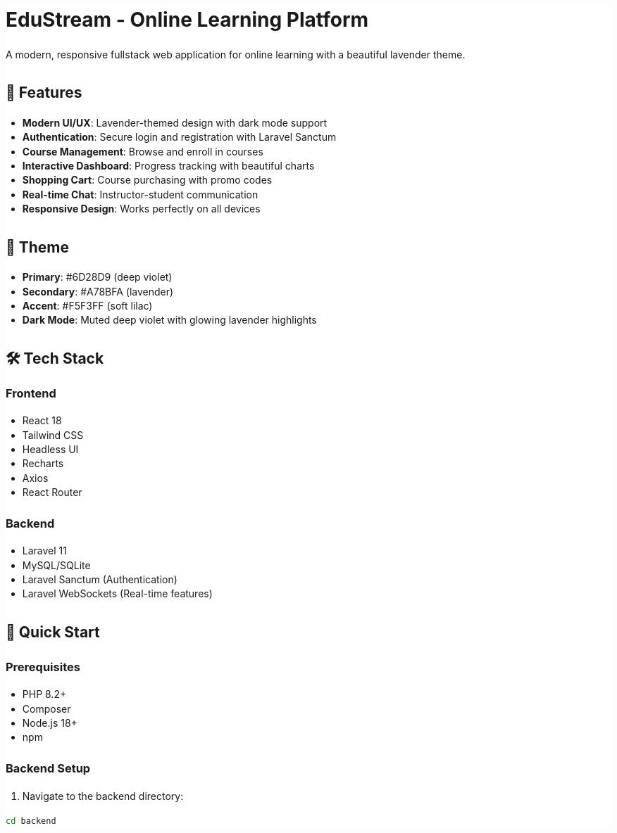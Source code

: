 # EduStream - Online Learning Platform

A modern, responsive fullstack web application for online learning with a beautiful lavender theme.

## 🌈 Features

- **Modern UI/UX**: Lavender-themed design with dark mode support
- **Authentication**: Secure login and registration with Laravel Sanctum
- **Course Management**: Browse and enroll in courses
- **Interactive Dashboard**: Progress tracking with beautiful charts
- **Shopping Cart**: Course purchasing with promo codes
- **Real-time Chat**: Instructor-student communication
- **Responsive Design**: Works perfectly on all devices

## 🎨 Theme

- **Primary**: #6D28D9 (deep violet)
- **Secondary**: #A78BFA (lavender)
- **Accent**: #F5F3FF (soft lilac)
- **Dark Mode**: Muted deep violet with glowing lavender highlights

## 🛠 Tech Stack

### Frontend
- React 18
- Tailwind CSS
- Headless UI
- Recharts
- Axios
- React Router

### Backend
- Laravel 11
- MySQL/SQLite
- Laravel Sanctum (Authentication)
- Laravel WebSockets (Real-time features)

## 🚀 Quick Start

### Prerequisites
- PHP 8.2+
- Composer
- Node.js 18+
- npm

### Backend Setup

1. Navigate to the backend directory:
```bash
cd backend
```
